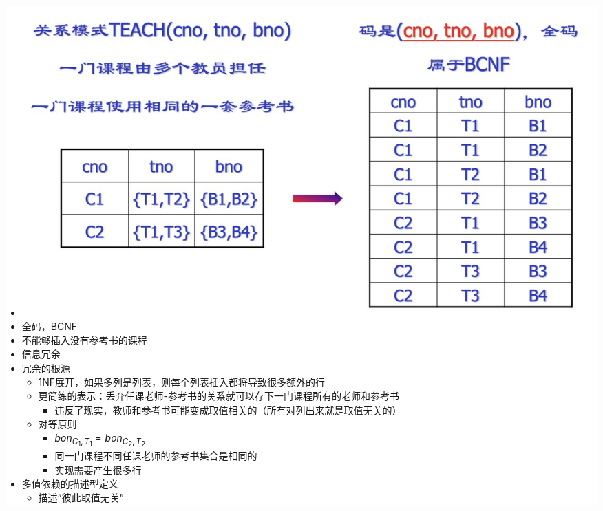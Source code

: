   - <img src="./pics/31.jpeg">
  - 全码，BCNF
  - 不能够插入没有参考书的课程
  - 信息冗余
  - 冗余的根源
    - 1NF展开，如果多列是列表，则每个列表插入都将导致很多额外的行
    - 更简练的表示：丢弃任课老师-参考书的关系就可以存下一门课程所有的老师和参考书
      - 违反了现实，教师和参考书可能变成取值相关的（所有对列出来就是取值无关的）
    - 对等原则
      - $bon_{C_1, T_1} = bon_{C_2, T_2}$
      - 同一门课程不同任课老师的参考书集合是相同的
      - 实现需要产生很多行
  - 多值依赖的描述型定义
    - 描述“彼此取值无关”